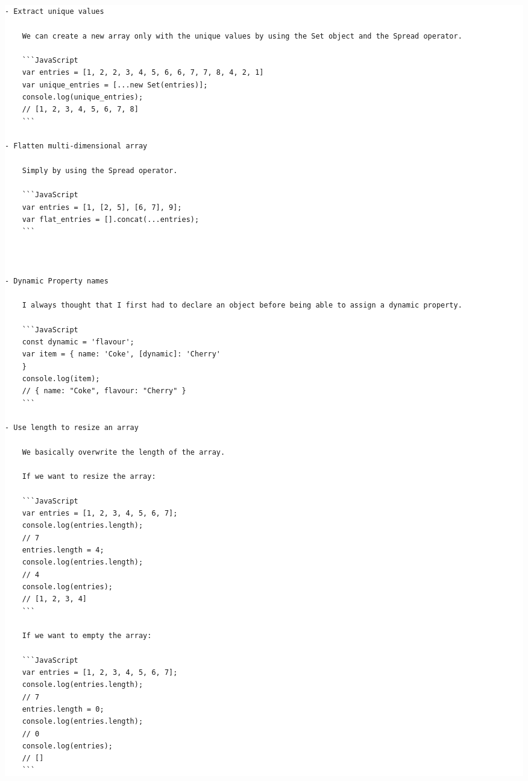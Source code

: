           
        
    - Extract unique values
        
        We can create a new array only with the unique values by using the Set object and the Spread operator.
        
        ```JavaScript
        var entries = [1, 2, 2, 3, 4, 5, 6, 6, 7, 7, 8, 4, 2, 1]
        var unique_entries = [...new Set(entries)];
        console.log(unique_entries);
        // [1, 2, 3, 4, 5, 6, 7, 8]
        ```
        
    - Flatten multi-dimensional array
        
        Simply by using the Spread operator.
        
        ```JavaScript
        var entries = [1, [2, 5], [6, 7], 9];
        var flat_entries = [].concat(...entries);
        ```
        
          
        
    - Dynamic Property names
        
        I always thought that I first had to declare an object before being able to assign a dynamic property.
        
        ```JavaScript
        const dynamic = 'flavour';
        var item = { name: 'Coke', [dynamic]: 'Cherry'
        }
        console.log(item);
        // { name: "Coke", flavour: "Cherry" }
        ```
        
    - Use length to resize an array
        
        We basically overwrite the length of the array.
        
        If we want to resize the array:
        
        ```JavaScript
        var entries = [1, 2, 3, 4, 5, 6, 7];
        console.log(entries.length);
        // 7
        entries.length = 4;
        console.log(entries.length);
        // 4
        console.log(entries);
        // [1, 2, 3, 4]
        ```
        
        If we want to empty the array:
        
        ```JavaScript
        var entries = [1, 2, 3, 4, 5, 6, 7];
        console.log(entries.length);
        // 7
        entries.length = 0;
        console.log(entries.length);
        // 0
        console.log(entries);
        // []
        ```
        
